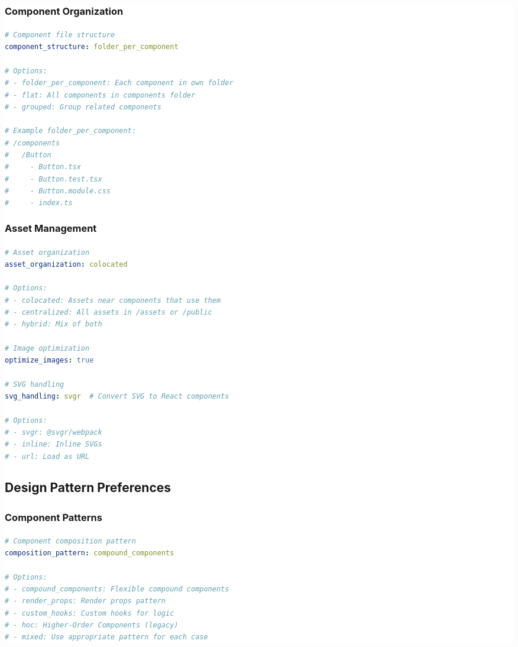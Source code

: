 ```yaml
```

### Component Organization
```yaml
# Component file structure
component_structure: folder_per_component

# Options:
# - folder_per_component: Each component in own folder
# - flat: All components in components folder
# - grouped: Group related components

# Example folder_per_component:
# /components
#   /Button
#     - Button.tsx
#     - Button.test.tsx
#     - Button.module.css
#     - index.ts
```

### Asset Management
```yaml
# Asset organization
asset_organization: colocated

# Options:
# - colocated: Assets near components that use them
# - centralized: All assets in /assets or /public
# - hybrid: Mix of both

# Image optimization
optimize_images: true

# SVG handling
svg_handling: svgr  # Convert SVG to React components

# Options:
# - svgr: @svgr/webpack
# - inline: Inline SVGs
# - url: Load as URL
```

## Design Pattern Preferences

### Component Patterns
```yaml
# Component composition pattern
composition_pattern: compound_components

# Options:
# - compound_components: Flexible compound components
# - render_props: Render props pattern
# - custom_hooks: Custom hooks for logic
# - hoc: Higher-Order Components (legacy)
# - mixed: Use appropriate pattern for each case
```

